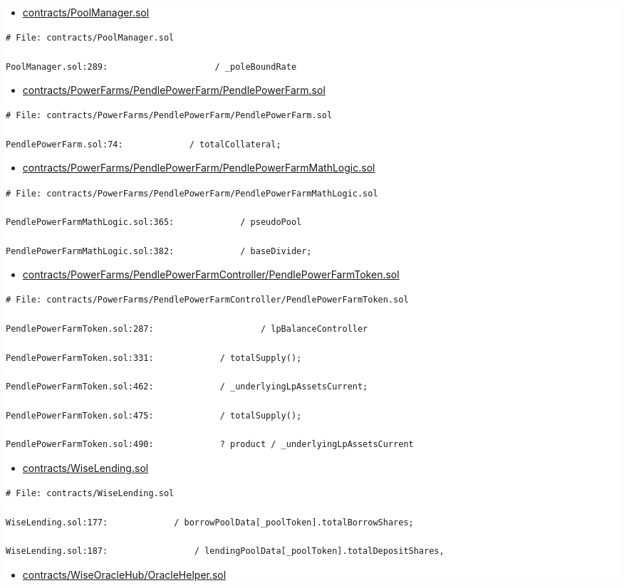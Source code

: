 - [contracts/PoolManager.sol](https://github.com/code-423n4/2024-02-wise-lendingcontracts/PoolManager.sol)

```solidity
# File: contracts/PoolManager.sol

PoolManager.sol:289:                     / _poleBoundRate
```

- [contracts/PowerFarms/PendlePowerFarm/PendlePowerFarm.sol](https://github.com/code-423n4/2024-02-wise-lendingcontracts/PowerFarms/PendlePowerFarm/PendlePowerFarm.sol)

```solidity
# File: contracts/PowerFarms/PendlePowerFarm/PendlePowerFarm.sol

PendlePowerFarm.sol:74:             / totalCollateral;
```

- [contracts/PowerFarms/PendlePowerFarm/PendlePowerFarmMathLogic.sol](https://github.com/code-423n4/2024-02-wise-lendingcontracts/PowerFarms/PendlePowerFarm/PendlePowerFarmMathLogic.sol)

```solidity
# File: contracts/PowerFarms/PendlePowerFarm/PendlePowerFarmMathLogic.sol

PendlePowerFarmMathLogic.sol:365:             / pseudoPool

PendlePowerFarmMathLogic.sol:382:             / baseDivider;
```

- [contracts/PowerFarms/PendlePowerFarmController/PendlePowerFarmToken.sol](https://github.com/code-423n4/2024-02-wise-lendingcontracts/PowerFarms/PendlePowerFarmController/PendlePowerFarmToken.sol)

```solidity
# File: contracts/PowerFarms/PendlePowerFarmController/PendlePowerFarmToken.sol

PendlePowerFarmToken.sol:287:                     / lpBalanceController

PendlePowerFarmToken.sol:331:             / totalSupply();

PendlePowerFarmToken.sol:462:             / _underlyingLpAssetsCurrent;

PendlePowerFarmToken.sol:475:             / totalSupply();

PendlePowerFarmToken.sol:490:             ? product / _underlyingLpAssetsCurrent
```

- [contracts/WiseLending.sol](https://github.com/code-423n4/2024-02-wise-lendingcontracts/WiseLending.sol)

```solidity
# File: contracts/WiseLending.sol

WiseLending.sol:177:             / borrowPoolData[_poolToken].totalBorrowShares;

WiseLending.sol:187:                 / lendingPoolData[_poolToken].totalDepositShares,
```

- [contracts/WiseOracleHub/OracleHelper.sol](https://github.com/code-423n4/2024-02-wise-lendingcontracts/WiseOracleHub/OracleHelper.sol)
